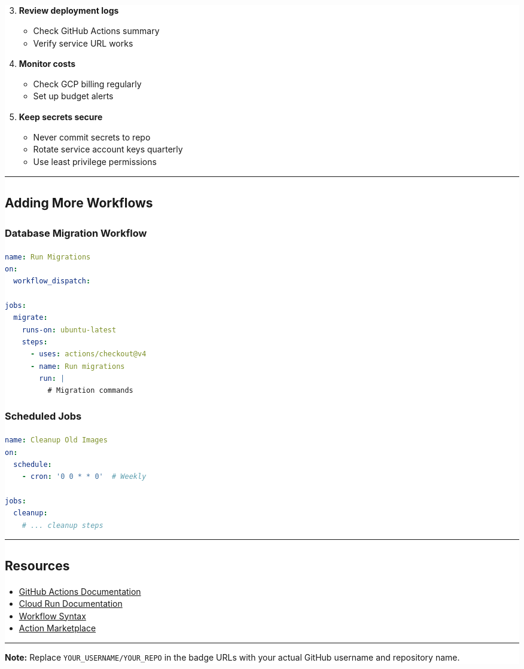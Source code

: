 3. **Review deployment logs**
   - Check GitHub Actions summary
   - Verify service URL works

4. **Monitor costs**
   - Check GCP billing regularly
   - Set up budget alerts

5. **Keep secrets secure**
   - Never commit secrets to repo
   - Rotate service account keys quarterly
   - Use least privilege permissions

---

## Adding More Workflows

### Database Migration Workflow

```yaml
name: Run Migrations
on:
  workflow_dispatch:

jobs:
  migrate:
    runs-on: ubuntu-latest
    steps:
      - uses: actions/checkout@v4
      - name: Run migrations
        run: |
          # Migration commands
```

### Scheduled Jobs

```yaml
name: Cleanup Old Images
on:
  schedule:
    - cron: '0 0 * * 0'  # Weekly

jobs:
  cleanup:
    # ... cleanup steps
```

---

## Resources

- [GitHub Actions Documentation](https://docs.github.com/en/actions)
- [Cloud Run Documentation](https://cloud.google.com/run/docs)
- [Workflow Syntax](https://docs.github.com/en/actions/reference/workflow-syntax-for-github-actions)
- [Action Marketplace](https://github.com/marketplace?type=actions)

---

**Note:** Replace `YOUR_USERNAME/YOUR_REPO` in the badge URLs with your actual GitHub username and repository name.

